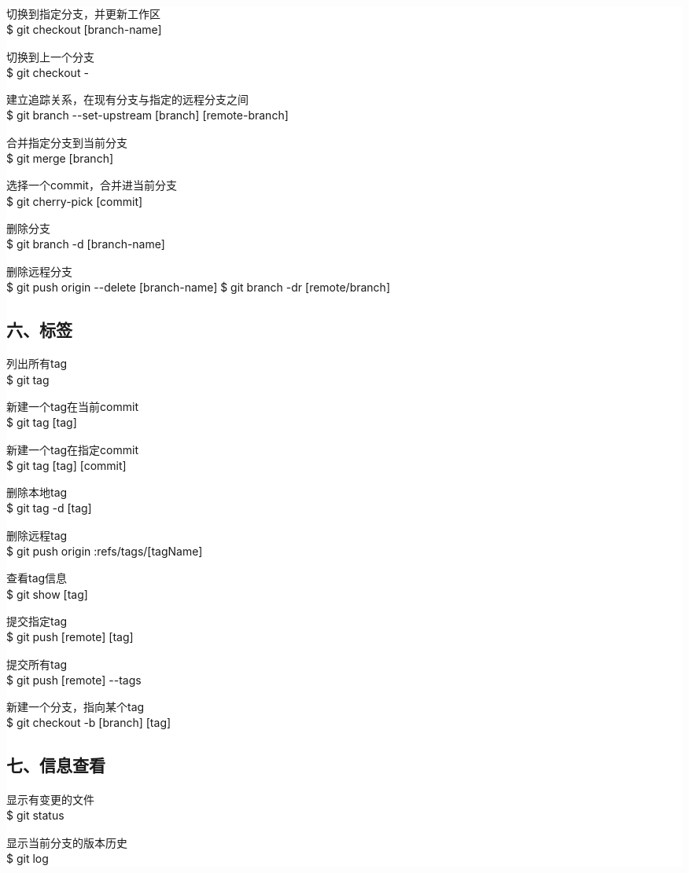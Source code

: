 切换到指定分支，并更新工作区\
$ git checkout [branch-name]

切换到上一个分支\
$ git checkout -

建立追踪关系，在现有分支与指定的远程分支之间\
$ git branch --set-upstream [branch] [remote-branch]

合并指定分支到当前分支\
$ git merge [branch]

选择一个commit，合并进当前分支\
$ git cherry-pick [commit]

删除分支\
$ git branch -d [branch-name]

删除远程分支\
$ git push origin --delete [branch-name]
$ git branch -dr [remote/branch]

## 六、标签
列出所有tag\
$ git tag

新建一个tag在当前commit\
$ git tag [tag]

新建一个tag在指定commit\
$ git tag [tag] [commit]

删除本地tag\
$ git tag -d [tag]

删除远程tag\
$ git push origin :refs/tags/[tagName]

查看tag信息\
$ git show [tag]

提交指定tag\
$ git push [remote] [tag]

提交所有tag\
$ git push [remote] --tags

新建一个分支，指向某个tag\
$ git checkout -b [branch] [tag]

## 七、信息查看
显示有变更的文件\
$ git status

显示当前分支的版本历史\
$ git log
